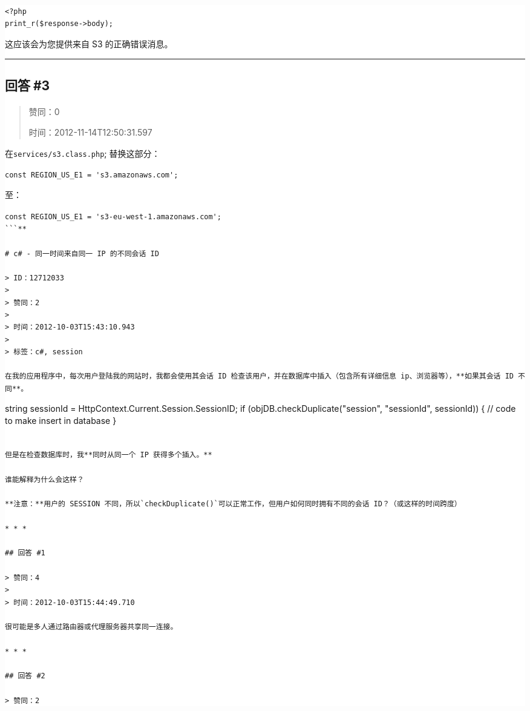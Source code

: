 ```
<?php
print_r($response->body); 
```

这应该会为您提供来自 S3 的正确错误消息。

* * *

## 回答 #3

> 赞同：0
> 
> 时间：2012-11-14T12:50:31.597

在`services/s3.class.php`; 替换这部分：

```
const REGION_US_E1 = 's3.amazonaws.com'; 
```

至：

```
const REGION_US_E1 = 's3-eu-west-1.amazonaws.com'; 
```**

# c# - 同一时间来自同一 IP 的不同会话 ID

> ID：12712033
> 
> 赞同：2
> 
> 时间：2012-10-03T15:43:10.943
> 
> 标签：c#, session

在我的应用程序中，每次用户登陆我的网站时，我都会使用其会话 ID 检查该用户，并在数据库中插入（包含所有详细信息 ip、浏览器等），**如果其会话 ID 不同**。

```
string sessionId = HttpContext.Current.Session.SessionID;
if (objDB.checkDuplicate("session", "sessionId", sessionId))
{
    // code to make insert in database
} 
```

但是在检查数据库时，我**同时从同一个 IP 获得多个插入。**

谁能解释为什么会这样？

**注意：**用户的 SESSION 不同，所以`checkDuplicate()`可以正常工作，但用户如何同时拥有不同的会话 ID？（或这样的时间跨度）

* * *

## 回答 #1

> 赞同：4
> 
> 时间：2012-10-03T15:44:49.710

很可能是多人通过路由器或代理服务器共享同一连接。

* * *

## 回答 #2

> 赞同：2
```